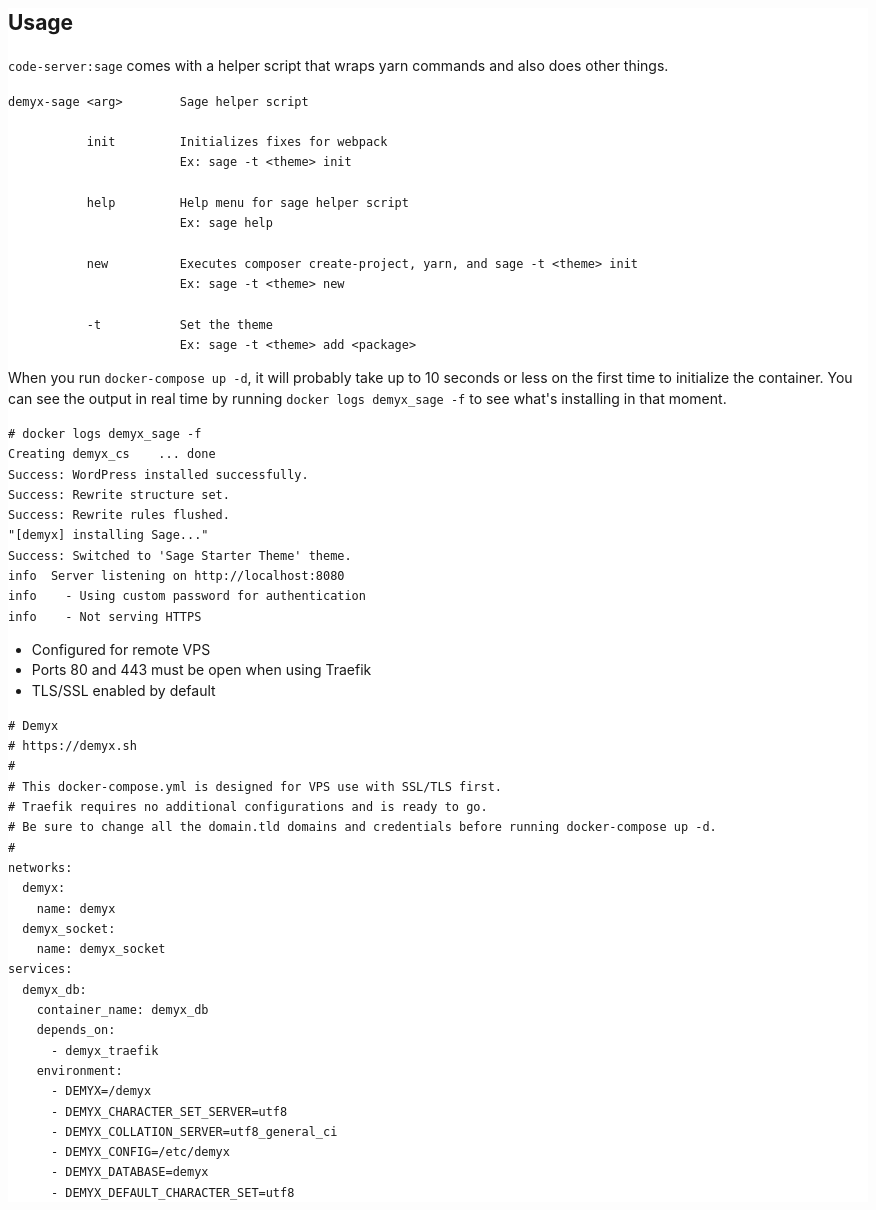 ## Usage

`code-server:sage` comes with a helper script that wraps yarn commands and also does other things.

```
demyx-sage <arg>        Sage helper script

           init         Initializes fixes for webpack
                        Ex: sage -t <theme> init

           help         Help menu for sage helper script
                        Ex: sage help

           new          Executes composer create-project, yarn, and sage -t <theme> init
                        Ex: sage -t <theme> new

           -t           Set the theme
                        Ex: sage -t <theme> add <package>
```

When you run `docker-compose up -d`, it will probably take up to 10 seconds or less on the first time to initialize the container. You can see the output in real time by running `docker logs demyx_sage -f` to see what's installing in that moment.

```
# docker logs demyx_sage -f
Creating demyx_cs    ... done
Success: WordPress installed successfully.
Success: Rewrite structure set.
Success: Rewrite rules flushed.
"[demyx] installing Sage..."
Success: Switched to 'Sage Starter Theme' theme.
info  Server listening on http://localhost:8080
info    - Using custom password for authentication
info    - Not serving HTTPS
```

* Configured for remote VPS
* Ports 80 and 443 must be open when using Traefik
* TLS/SSL enabled by default

```
# Demyx
# https://demyx.sh
#
# This docker-compose.yml is designed for VPS use with SSL/TLS first.
# Traefik requires no additional configurations and is ready to go.
# Be sure to change all the domain.tld domains and credentials before running docker-compose up -d.
#
networks:
  demyx:
    name: demyx
  demyx_socket:
    name: demyx_socket
services:
  demyx_db:
    container_name: demyx_db
    depends_on:
      - demyx_traefik
    environment:
      - DEMYX=/demyx
      - DEMYX_CHARACTER_SET_SERVER=utf8
      - DEMYX_COLLATION_SERVER=utf8_general_ci
      - DEMYX_CONFIG=/etc/demyx
      - DEMYX_DATABASE=demyx
      - DEMYX_DEFAULT_CHARACTER_SET=utf8
```